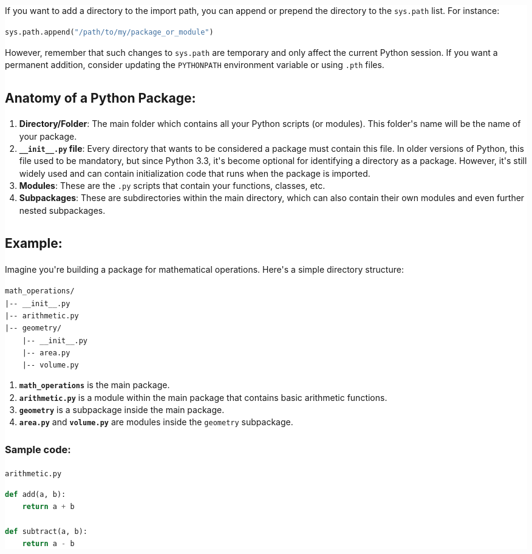 If you want to add a directory to the import path, you can append or prepend the directory to the `sys.path` list. For instance:

```python
sys.path.append("/path/to/my/package_or_module")
```

However, remember that such changes to `sys.path` are temporary and only affect the current Python session. If you want a permanent addition, consider updating the `PYTHONPATH` environment variable or using `.pth` files.






## Anatomy of a Python Package:
1. **Directory/Folder**: The main folder which contains all your Python scripts (or modules). This folder's name will be the name of your package.
2. **`__init__.py` file**: Every directory that wants to be considered a package must contain this file. In older versions of Python, this file used to be mandatory, but since Python 3.3, it's become optional for identifying a directory as a package. However, it's still widely used and can contain initialization code that runs when the package is imported.
3. **Modules**: These are the `.py` scripts that contain your functions, classes, etc.
4. **Subpackages**: These are subdirectories within the main directory, which can also contain their own modules and even further nested subpackages.

## Example:

Imagine you're building a package for mathematical operations. Here's a simple directory structure:

```
math_operations/
|-- __init__.py
|-- arithmetic.py
|-- geometry/
    |-- __init__.py
    |-- area.py
    |-- volume.py
```

1. **`math_operations`** is the main package.
2. **`arithmetic.py`** is a module within the main package that contains basic arithmetic functions.
3. **`geometry`** is a subpackage inside the main package.
4. **`area.py`** and **`volume.py`** are modules inside the `geometry` subpackage.

### Sample code:

`arithmetic.py`
```python
def add(a, b):
    return a + b

def subtract(a, b):
    return a - b
```
